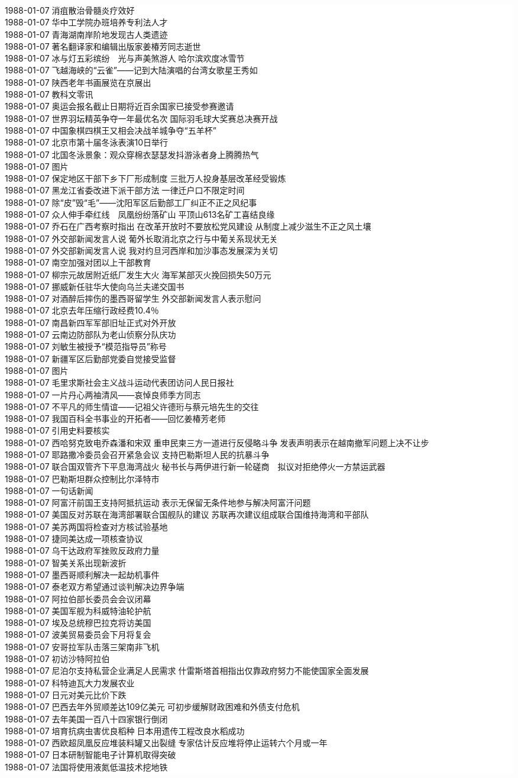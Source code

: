 1988-01-07 消疽散治骨髓炎疗效好  
1988-01-07 华中工学院办班培养专利法人才  
1988-01-07 青海湖南岸阶地发现古人类遗迹  
1988-01-07 著名翻译家和编辑出版家姜椿芳同志逝世  
1988-01-07 冰与灯五彩缤纷　光与声美煞游人  哈尔滨欢度冰雪节  
1988-01-07 飞越海峡的“云雀”——记到大陆演唱的台湾女歌星王秀如  
1988-01-07 陕西老年书画展览在京展出  
1988-01-07 教科文零讯  
1988-01-07 奥运会报名截止日期将近百余国家已接受参赛邀请  
1988-01-07 世界羽坛精英争夺一年最优名次  国际羽毛球大奖赛总决赛开战  
1988-01-07 中国象棋四棋王又相会决战羊城争夺“五羊杯”  
1988-01-07 北京市第十届冬泳表演10日举行  
1988-01-07 北国冬泳景象：观众穿棉衣瑟瑟发抖游泳者身上腾腾热气  
1988-01-07 图片  
1988-01-07 保定地区干部下乡下厂形成制度  三批万人投身基层改革经受锻炼  
1988-01-07 黑龙江省委改进下派干部方法  一律迁户口不限定时间  
1988-01-07 除“皮”毁“毛”——沈阳军区后勤部工厂纠正不正之风纪事  
1988-01-07 众人伸手牵红线　凤凰纷纷落矿山  平顶山613名矿工喜结良缘  
1988-01-07 乔石在广西考察时指出  在改革开放时不要放松党风建设  从制度上减少滋生不正之风土壤  
1988-01-07 外交部新闻发言人说  葡外长取消北京之行与中葡关系现状无关  
1988-01-07 外交部新闻发言人说  我对约旦河西岸和加沙事态发展深为关切  
1988-01-07 南空加强对团以上干部教育  
1988-01-07 柳宗元故居附近纸厂发生大火  海军某部灭火挽回损失50万元  
1988-01-07 挪威新任驻华大使向乌兰夫递交国书  
1988-01-07 对酒醉后摔伤的墨西哥留学生  外交部新闻发言人表示慰问  
1988-01-07 北京去年压缩行政经费10.4％  
1988-01-07 南昌新四军军部旧址正式对外开放  
1988-01-07 云南边防部队为老山侦察分队庆功  
1988-01-07 刘敏生被授予“模范指导员”称号  
1988-01-07 新疆军区后勤部党委自觉接受监督  
1988-01-07 图片  
1988-01-07 毛里求斯社会主义战斗运动代表团访问人民日报社  
1988-01-07 一片丹心两袖清风——哀悼良师季方同志  
1988-01-07 不平凡的师生情谊——记祖父许德珩与蔡元培先生的交往  
1988-01-07 我国百科全书事业的开拓者——回忆姜椿芳老师  
1988-01-07 引用史料要核实  
1988-01-07 西哈努克致电乔森潘和宋双  重申民柬三方一道进行反侵略斗争  发表声明表示在越南撤军问题上决不让步  
1988-01-07 耶路撒冷委员会召开紧急会议  支持巴勒斯坦人民的抗暴斗争  
1988-01-07 联合国双管齐下平息海湾战火  秘书长与两伊进行新一轮磋商　拟议对拒绝停火一方禁运武器  
1988-01-07 巴勒斯坦群众控制比尔泽特市  
1988-01-07 一句话新闻  
1988-01-07 阿富汗前国王支持阿抵抗运动  表示无保留无条件地参与解决阿富汗问题  
1988-01-07 美国反对苏联在海湾部署联合国舰队的建议  苏联再次建议组成联合国维持海湾和平部队  
1988-01-07 美苏两国将检查对方核试验基地  
1988-01-07 捷同美达成一项核查协议  
1988-01-07 乌干达政府军挫败反政府力量  
1988-01-07 智美关系出现新波折  
1988-01-07 墨西哥顺利解决一起劫机事件  
1988-01-07 泰老双方希望通过谈判解决边界争端  
1988-01-07 阿拉伯部长委员会会议闭幕  
1988-01-07 美国军舰为科威特油轮护航  
1988-01-07 埃及总统穆巴拉克将访美国  
1988-01-07 波美贸易委员会下月将复会  
1988-01-07 安哥拉军队击落三架南非飞机  
1988-01-07 初访沙特阿拉伯  
1988-01-07 尼泊尔支持私营企业满足人民需求  什雷斯塔首相指出仅靠政府努力不能使国家全面发展  
1988-01-07 科特迪瓦大力发展农业  
1988-01-07 日元对美元比价下跌  
1988-01-07 巴西去年外贸顺差达109亿美元  可初步缓解财政困难和外债支付危机  
1988-01-07 去年美国一百八十四家银行倒闭  
1988-01-07 培育抗病虫害优良稻种  日本用遗传工程改良水稻成功  
1988-01-07 西欧超凤凰反应堆装料罐又出裂缝  专家估计反应堆将停止运转六个月或一年  
1988-01-07 日本研制智能电子计算机取得突破  
1988-01-07 法国将使用液氮低温技术挖地铁  